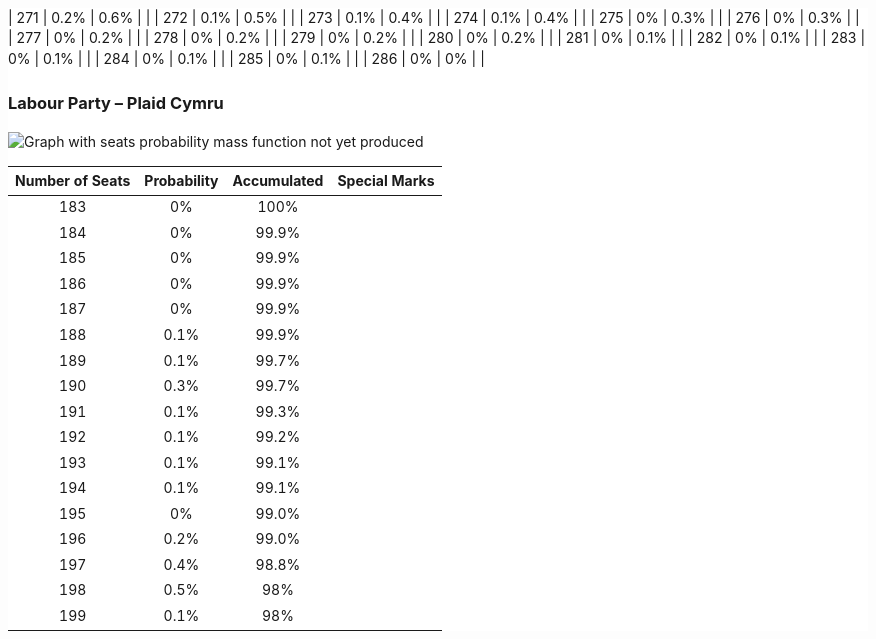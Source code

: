 | 271 | 0.2% | 0.6% |  |
| 272 | 0.1% | 0.5% |  |
| 273 | 0.1% | 0.4% |  |
| 274 | 0.1% | 0.4% |  |
| 275 | 0% | 0.3% |  |
| 276 | 0% | 0.3% |  |
| 277 | 0% | 0.2% |  |
| 278 | 0% | 0.2% |  |
| 279 | 0% | 0.2% |  |
| 280 | 0% | 0.2% |  |
| 281 | 0% | 0.1% |  |
| 282 | 0% | 0.1% |  |
| 283 | 0% | 0.1% |  |
| 284 | 0% | 0.1% |  |
| 285 | 0% | 0.1% |  |
| 286 | 0% | 0% |  |

### Labour Party – Plaid Cymru

![Graph with seats probability mass function not yet produced](2021-05-05-Panelbase-coalitions-seats-pmf-lab–pc.png "Seats Probability Mass Function")

| Number of Seats | Probability | Accumulated | Special Marks |
|:---------------:|:-----------:|:-----------:|:-------------:|
| 183 | 0% | 100% |  |
| 184 | 0% | 99.9% |  |
| 185 | 0% | 99.9% |  |
| 186 | 0% | 99.9% |  |
| 187 | 0% | 99.9% |  |
| 188 | 0.1% | 99.9% |  |
| 189 | 0.1% | 99.7% |  |
| 190 | 0.3% | 99.7% |  |
| 191 | 0.1% | 99.3% |  |
| 192 | 0.1% | 99.2% |  |
| 193 | 0.1% | 99.1% |  |
| 194 | 0.1% | 99.1% |  |
| 195 | 0% | 99.0% |  |
| 196 | 0.2% | 99.0% |  |
| 197 | 0.4% | 98.8% |  |
| 198 | 0.5% | 98% |  |
| 199 | 0.1% | 98% |  |